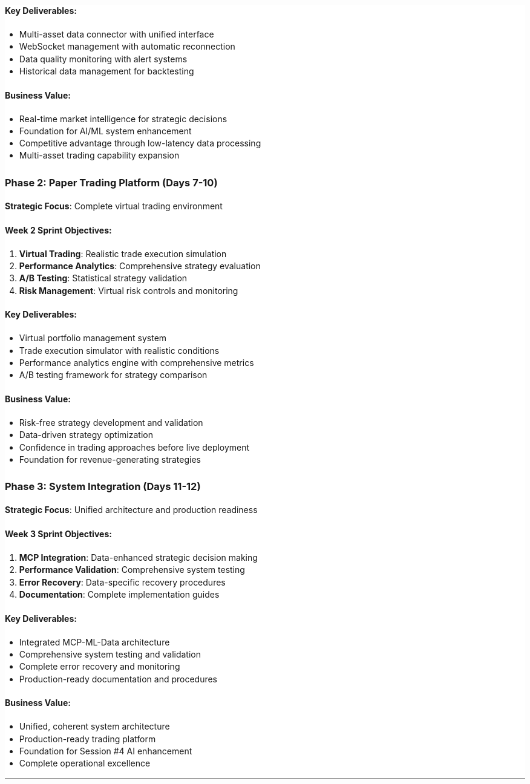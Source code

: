 #### **Key Deliverables**:
- Multi-asset data connector with unified interface
- WebSocket management with automatic reconnection
- Data quality monitoring with alert systems
- Historical data management for backtesting

#### **Business Value**:
- Real-time market intelligence for strategic decisions
- Foundation for AI/ML system enhancement
- Competitive advantage through low-latency data processing
- Multi-asset trading capability expansion

### **Phase 2: Paper Trading Platform** (Days 7-10)
**Strategic Focus**: Complete virtual trading environment

#### **Week 2 Sprint Objectives**:
1. **Virtual Trading**: Realistic trade execution simulation
2. **Performance Analytics**: Comprehensive strategy evaluation
3. **A/B Testing**: Statistical strategy validation
4. **Risk Management**: Virtual risk controls and monitoring

#### **Key Deliverables**:
- Virtual portfolio management system
- Trade execution simulator with realistic conditions
- Performance analytics engine with comprehensive metrics
- A/B testing framework for strategy comparison

#### **Business Value**:
- Risk-free strategy development and validation
- Data-driven strategy optimization
- Confidence in trading approaches before live deployment
- Foundation for revenue-generating strategies

### **Phase 3: System Integration** (Days 11-12)
**Strategic Focus**: Unified architecture and production readiness

#### **Week 3 Sprint Objectives**:
1. **MCP Integration**: Data-enhanced strategic decision making
2. **Performance Validation**: Comprehensive system testing
3. **Error Recovery**: Data-specific recovery procedures
4. **Documentation**: Complete implementation guides

#### **Key Deliverables**:
- Integrated MCP-ML-Data architecture
- Comprehensive system testing and validation
- Complete error recovery and monitoring
- Production-ready documentation and procedures

#### **Business Value**:
- Unified, coherent system architecture
- Production-ready trading platform
- Foundation for Session #4 AI enhancement
- Complete operational excellence

---